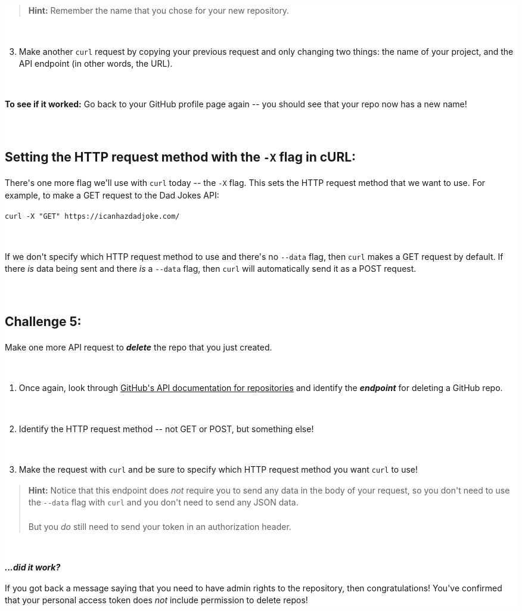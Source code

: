   > **Hint:** Remember the name that you chose for your new repository.
  
  <br/>
  
  3. Make another `curl` request by copying your previous request and only changing two things: the name of your project, and the API endpoint (in other words, the URL).

<br/>

**To see if it worked:** Go back to your GitHub profile page again -- you should see that your repo now has a new name!

<br/>

## Setting the HTTP request method with the `-X` flag in cURL:

There's one more flag we'll use with `curl` today -- the `-X` flag. This sets the HTTP request method that we want to use. For example, to make a GET request to the Dad Jokes API:

```
curl -X "GET" https://icanhazdadjoke.com/
```

<br/>

If we don't specify which HTTP request method to use and there's no `--data` flag, then `curl` makes a GET request by default. If there *is* data being sent and there *is* a `--data` flag, then `curl` will automatically send it as a POST request.

<br/>

## Challenge 5:

Make one more API request to ***delete*** the repo that you just created.

<br/>

  1. Once again, look through [GitHub's API documentation for repositories](https://developer.github.com/v3/repos/) and identify the ***endpoint*** for deleting a GitHub repo.

  <br/>
  
  2. Identify the HTTP request method -- not GET or POST, but something else!
  
  <br/>
  
  3. Make the request with `curl` and be sure to specify which HTTP request method you want `curl` to use!
  
  > **Hint:** Notice that this endpoint does *not* require you to send any data in the body of your request, so you don't need to use the `--data` flag with `curl` and you don't need to send any JSON data. <br/><br/> But you *do* still need to send your token in an authorization header.
  
<br/>

***...did it work?***

If you got back a message saying that you need to have admin rights to the repository, then congratulations! You've confirmed that your personal access token does *not* include permission to delete repos!
